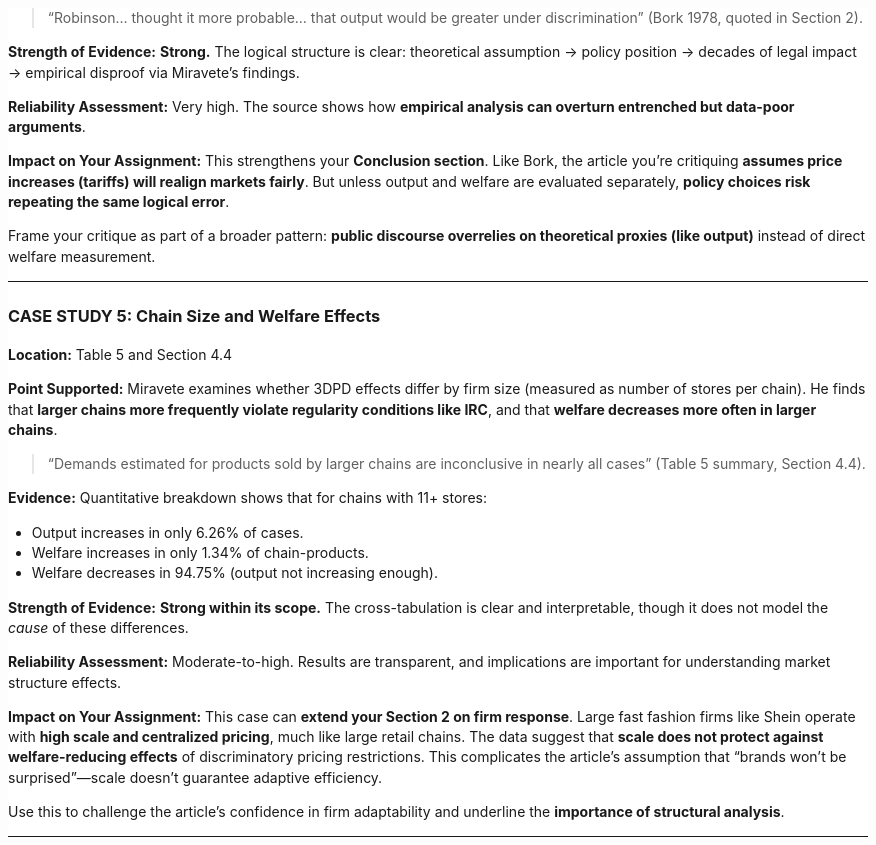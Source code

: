 > “Robinson… thought it more probable… that output would be greater under discrimination” (Bork 1978, quoted in Section 2).

**Strength of Evidence:**
**Strong.** The logical structure is clear: theoretical assumption → policy position → decades of legal impact → empirical disproof via Miravete’s findings.

**Reliability Assessment:**
Very high. The source shows how **empirical analysis can overturn entrenched but data-poor arguments**.

**Impact on Your Assignment:**
This strengthens your **Conclusion section**. Like Bork, the article you’re critiquing **assumes price increases (tariffs) will realign markets fairly**. But unless output and welfare are evaluated separately, **policy choices risk repeating the same logical error**.

Frame your critique as part of a broader pattern: **public discourse overrelies on theoretical proxies (like output)** instead of direct welfare measurement.

---

### **CASE STUDY 5: Chain Size and Welfare Effects**

**Location:** Table 5 and Section 4.4

**Point Supported:**
Miravete examines whether 3DPD effects differ by firm size (measured as number of stores per chain). He finds that **larger chains more frequently violate regularity conditions like IRC**, and that **welfare decreases more often in larger chains**.

> “Demands estimated for products sold by larger chains are inconclusive in nearly all cases” (Table 5 summary, Section 4.4).

**Evidence:**
Quantitative breakdown shows that for chains with 11+ stores:

* Output increases in only 6.26% of cases.
* Welfare increases in only 1.34% of chain-products.
* Welfare decreases in 94.75% (output not increasing enough).

**Strength of Evidence:**
**Strong within its scope.** The cross-tabulation is clear and interpretable, though it does not model the *cause* of these differences.

**Reliability Assessment:**
Moderate-to-high. Results are transparent, and implications are important for understanding market structure effects.

**Impact on Your Assignment:**
This case can **extend your Section 2 on firm response**. Large fast fashion firms like Shein operate with **high scale and centralized pricing**, much like large retail chains. The data suggest that **scale does not protect against welfare-reducing effects** of discriminatory pricing restrictions. This complicates the article’s assumption that “brands won’t be surprised”—scale doesn’t guarantee adaptive efficiency.

Use this to challenge the article’s confidence in firm adaptability and underline the **importance of structural analysis**.

---